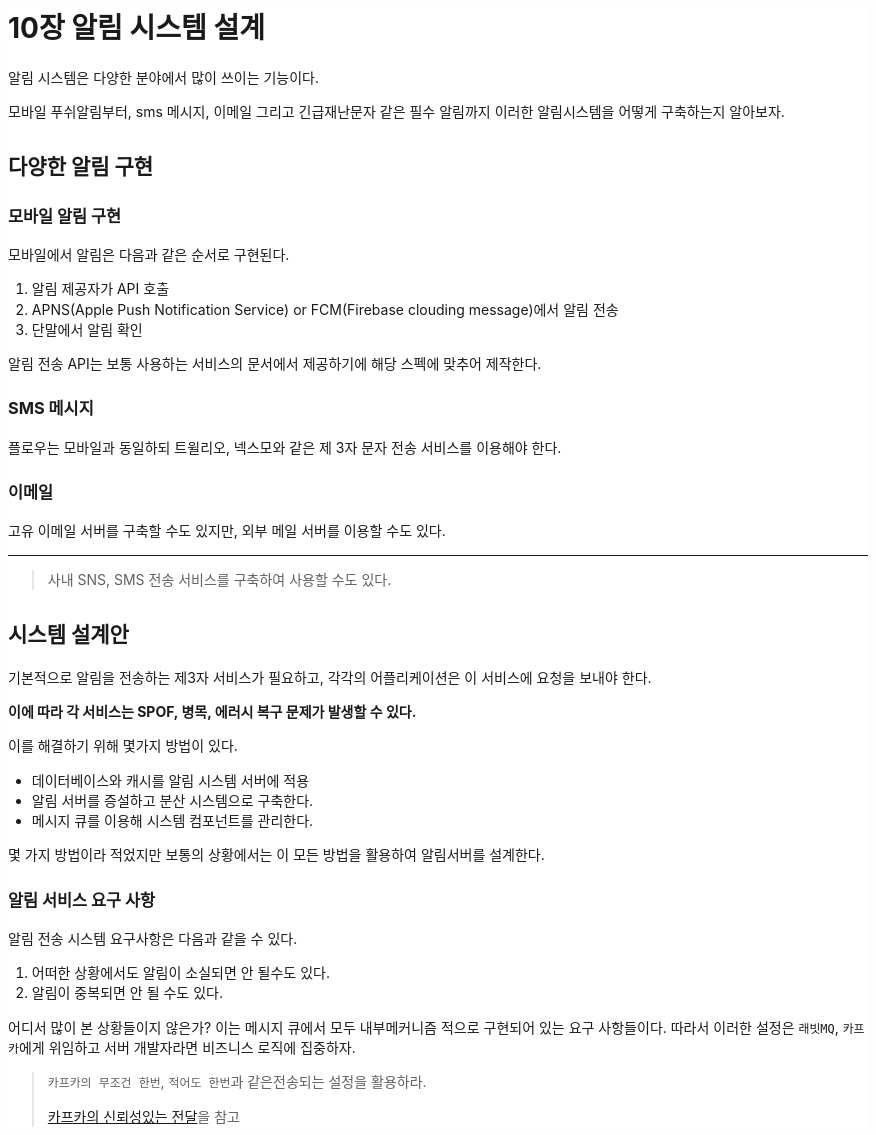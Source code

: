 # 10장 알림 시스템 설계

알림 시스템은 다양한 분야에서 많이 쓰이는 기능이다.

모바일 푸쉬알림부터, sms 메시지, 이메일 그리고 긴급재난문자 같은 필수 알림까지 이러한 알림시스템을 어떻게 구축하는지 알아보자.

## 다양한 알림 구현

### 모바일 알림 구현

모바일에서 알림은 다음과 같은 순서로 구현된다.

1. 알림 제공자가 API 호출
2. APNS(Apple Push Notification Service) or FCM(Firebase clouding message)에서 알림 전송
3. 단말에서 알림 확인

알림 전송 API는 보통 사용하는 서비스의 문서에서 제공하기에 해당 스펙에 맞추어 제작한다.

### SMS 메시지

플로우는 모바일과 동일하되 트윌리오, 넥스모와 같은 제 3자 문자 전송 서비스를 이용해야 한다.

### 이메일

고유 이메일 서버를 구축할 수도 있지만, 외부 메일 서버를 이용할 수도 있다.

---

> 사내 SNS, SMS 전송 서비스를 구축하여 사용할 수도  있다.


## 시스템 설계안

기본적으로 알림을 전송하는 제3자 서비스가 필요하고, 각각의 어플리케이션은 이 서비스에 요청을 보내야 한다.

**이에 따라 각 서비스는 SPOF, 병목, 에러시 복구 문제가 발생할 수 있다.**

이를 해결하기 위해 몇가지 방법이 있다.

- 데이터베이스와 캐시를 알림 시스템 서버에 적용
- 알림 서버를 증설하고 분산 시스템으로 구축한다.
- 메시지 큐를 이용해 시스템 컴포넌트를 관리한다.

몇 가지 방법이라 적었지만 보통의 상황에서는 이 모든 방법을 활용하여 알림서버를 설계한다.

### 알림 서비스 요구 사항

알림 전송 시스템 요구사항은 다음과 같을 수 있다.

1. 어떠한 상황에서도 알림이 소실되면 안 될수도 있다. 
2. 알림이 중복되면 안 될 수도 있다.

어디서 많이 본 상황들이지 않은가? 이는 메시지 큐에서 모두 내부메커니즘 적으로 구현되어 있는 요구 사항들이다. 따라서 이러한 설정은 `래빗MQ`, `카프카`에게 위임하고 서버 개발자라면 비즈니스 로직에 집중하자.

> `카프카의 무조건 한번`, `적어도 한번`과 같은전송되는 설정을 활용하라.
>
> [카프카의 신뢰성있는 전달](https://velog.io/@cksgodl/%EC%B9%B4%ED%94%84%EC%B9%B4-%ED%95%B5%EC%8B%AC-%EA%B0%80%EC%9D%B4%EB%93%9C-Chapter-07.-%EC%8B%A0%EB%A2%B0%EC%84%B1-%EC%9E%88%EB%8A%94-%EB%8D%B0%EC%9D%B4%ED%84%B0-%EC%A0%84%EB%8B%AC)을 참고
